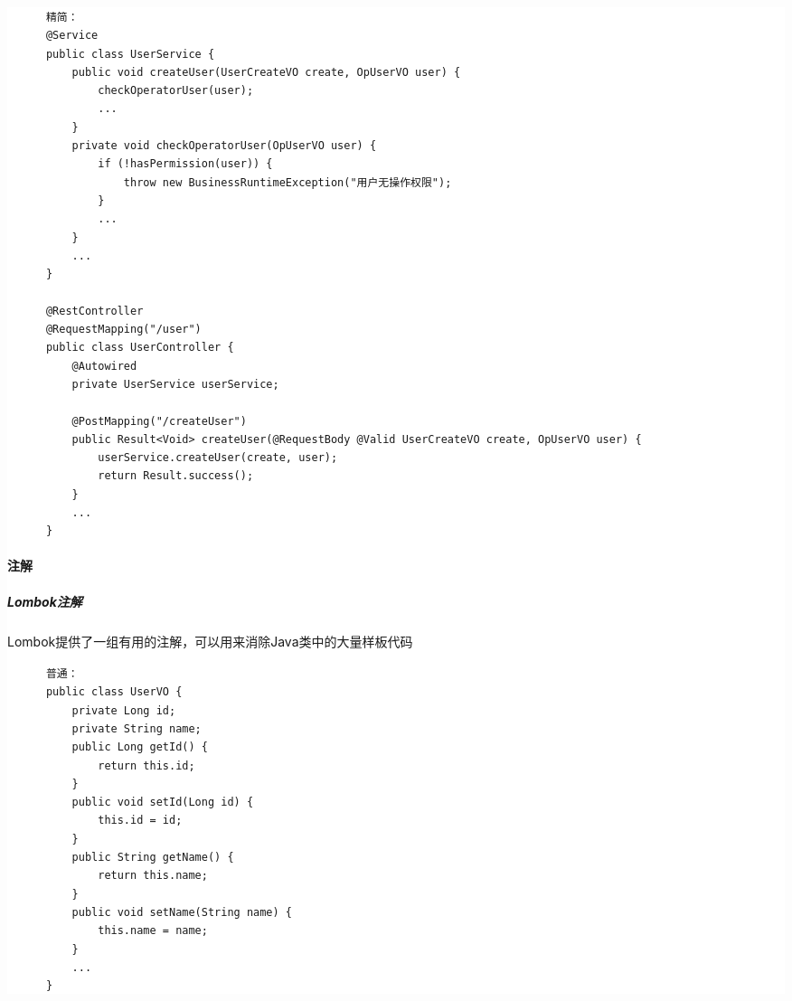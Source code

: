           精简：
          @Service
          public class UserService {
              public void createUser(UserCreateVO create, OpUserVO user) {
                  checkOperatorUser(user);
                  ...
              }
              private void checkOperatorUser(OpUserVO user) {
                  if (!hasPermission(user)) {
                      throw new BusinessRuntimeException("用户无操作权限");
                  }
                  ...
              }
              ...
          }

          @RestController
          @RequestMapping("/user")
          public class UserController {
              @Autowired
              private UserService userService;

              @PostMapping("/createUser")
              public Result<Void> createUser(@RequestBody @Valid UserCreateVO create, OpUserVO user) {
                  userService.createUser(create, user);
                  return Result.success();
              }
              ...
          }
#### 注解
##### Lombok注解
Lombok提供了一组有用的注解，可以用来消除Java类中的大量样板代码

          普通：
          public class UserVO {
              private Long id;
              private String name;
              public Long getId() {
                  return this.id;
              }
              public void setId(Long id) {
                  this.id = id;
              }
              public String getName() {
                  return this.name;
              }
              public void setName(String name) {
                  this.name = name;
              }
              ...
          }
          